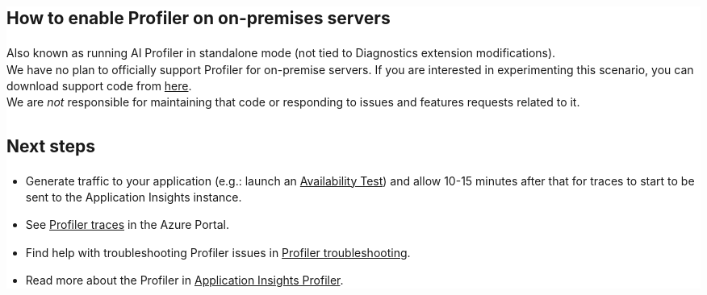 
## How to enable Profiler on on-premises servers

Also known as running AI Profiler in standalone mode (not tied to Diagnostics extension modifications).  
We have no plan to officially support Profiler for on-premise servers.
If you are interested in experimenting this scenario, you can download support code from [here](https://github.com/ramach-msft/AIProfiler-Standalone).  
We are *not* responsible for maintaining that code or responding to issues and features requests related to it.


## Next steps

- Generate traffic to your application (e.g.: launch an [Availability Test](https://docs.microsoft.com/en-us/azure/application-insights/app-insights-monitor-web-app-availability)) and allow 10-15 minutes after that for traces to start to be sent to the Application Insights instance.

- See [Profiler traces](https://docs.microsoft.com/en-us/azure/application-insights/app-insights-profiler#enable-the-profiler) in the Azure Portal.

- Find help with troubleshooting Profiler issues in [Profiler troubleshooting](app-insights-profiler.md#troubleshooting).

- Read more about the Profiler in [Application Insights Profiler](app-insights-profiler.md).
